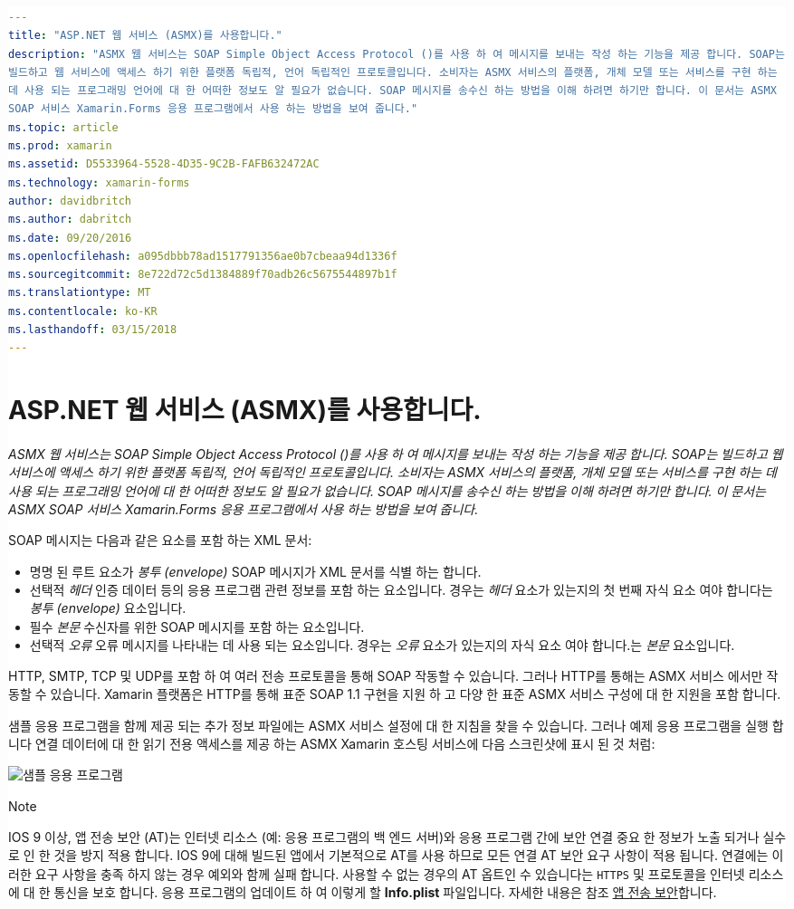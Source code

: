 ```yaml
---
title: "ASP.NET 웹 서비스 (ASMX)를 사용합니다."
description: "ASMX 웹 서비스는 SOAP Simple Object Access Protocol ()를 사용 하 여 메시지를 보내는 작성 하는 기능을 제공 합니다. SOAP는 빌드하고 웹 서비스에 액세스 하기 위한 플랫폼 독립적, 언어 독립적인 프로토콜입니다. 소비자는 ASMX 서비스의 플랫폼, 개체 모델 또는 서비스를 구현 하는 데 사용 되는 프로그래밍 언어에 대 한 어떠한 정보도 알 필요가 없습니다. SOAP 메시지를 송수신 하는 방법을 이해 하려면 하기만 합니다. 이 문서는 ASMX SOAP 서비스 Xamarin.Forms 응용 프로그램에서 사용 하는 방법을 보여 줍니다."
ms.topic: article
ms.prod: xamarin
ms.assetid: D5533964-5528-4D35-9C2B-FAFB632472AC
ms.technology: xamarin-forms
author: davidbritch
ms.author: dabritch
ms.date: 09/20/2016
ms.openlocfilehash: a095dbbb78ad1517791356ae0b7cbeaa94d1336f
ms.sourcegitcommit: 8e722d72c5d1384889f70adb26c5675544897b1f
ms.translationtype: MT
ms.contentlocale: ko-KR
ms.lasthandoff: 03/15/2018
---
```

# <a name="consuming-an-aspnet-web-service-asmx"></a>ASP.NET 웹 서비스 (ASMX)를 사용합니다.

_ASMX 웹 서비스는 SOAP Simple Object Access Protocol ()를 사용 하 여 메시지를 보내는 작성 하는 기능을 제공 합니다. SOAP는 빌드하고 웹 서비스에 액세스 하기 위한 플랫폼 독립적, 언어 독립적인 프로토콜입니다. 소비자는 ASMX 서비스의 플랫폼, 개체 모델 또는 서비스를 구현 하는 데 사용 되는 프로그래밍 언어에 대 한 어떠한 정보도 알 필요가 없습니다. SOAP 메시지를 송수신 하는 방법을 이해 하려면 하기만 합니다. 이 문서는 ASMX SOAP 서비스 Xamarin.Forms 응용 프로그램에서 사용 하는 방법을 보여 줍니다._

SOAP 메시지는 다음과 같은 요소를 포함 하는 XML 문서:

- 명명 된 루트 요소가 *봉투 (envelope)* SOAP 메시지가 XML 문서를 식별 하는 합니다.
- 선택적 *헤더* 인증 데이터 등의 응용 프로그램 관련 정보를 포함 하는 요소입니다. 경우는 *헤더* 요소가 있는지의 첫 번째 자식 요소 여야 합니다는 *봉투 (envelope)* 요소입니다.
- 필수 *본문* 수신자를 위한 SOAP 메시지를 포함 하는 요소입니다.
- 선택적 *오류* 오류 메시지를 나타내는 데 사용 되는 요소입니다. 경우는 *오류* 요소가 있는지의 자식 요소 여야 합니다.는 *본문* 요소입니다.

HTTP, SMTP, TCP 및 UDP를 포함 하 여 여러 전송 프로토콜을 통해 SOAP 작동할 수 있습니다. 그러나 HTTP를 통해는 ASMX 서비스 에서만 작동할 수 있습니다. Xamarin 플랫폼은 HTTP를 통해 표준 SOAP 1.1 구현을 지원 하 고 다양 한 표준 ASMX 서비스 구성에 대 한 지원을 포함 합니다.

샘플 응용 프로그램을 함께 제공 되는 추가 정보 파일에는 ASMX 서비스 설정에 대 한 지침을 찾을 수 있습니다. 그러나 예제 응용 프로그램을 실행 합니다 연결 데이터에 대 한 읽기 전용 액세스를 제공 하는 ASMX Xamarin 호스팅 서비스에 다음 스크린샷에 표시 된 것 처럼:

![](asmx-images/portal.png "샘플 응용 프로그램")

> [!NOTE]
> IOS 9 이상, 앱 전송 보안 (AT)는 인터넷 리소스 (예: 응용 프로그램의 백 엔드 서버)와 응용 프로그램 간에 보안 연결 중요 한 정보가 노출 되거나 실수로 인 한 것을 방지 적용 합니다. IOS 9에 대해 빌드된 앱에서 기본적으로 AT를 사용 하므로 모든 연결 AT 보안 요구 사항이 적용 됩니다. 연결에는 이러한 요구 사항을 충족 하지 않는 경우 예외와 함께 실패 합니다.
> 사용할 수 없는 경우의 AT 옵트인 수 있습니다는 `HTTPS` 및 프로토콜을 인터넷 리소스에 대 한 통신을 보호 합니다. 응용 프로그램의 업데이트 하 여 이렇게 할 **Info.plist** 파일입니다. 자세한 내용은 참조 [앱 전송 보안](~/ios/app-fundamentals/ats.md)합니다.
